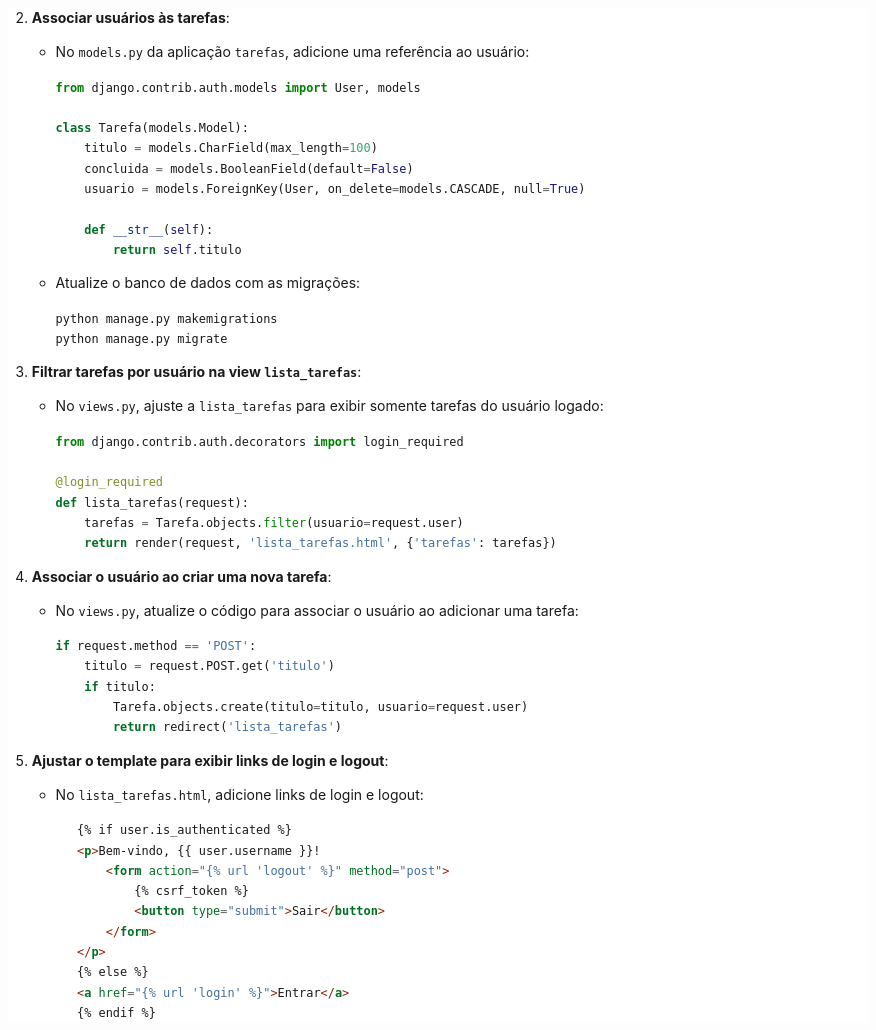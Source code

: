 2. **Associar usuários às tarefas**:
   - No `models.py` da aplicação `tarefas`, adicione uma referência ao usuário:

     ```python
     from django.contrib.auth.models import User, models

     class Tarefa(models.Model):
         titulo = models.CharField(max_length=100)
         concluida = models.BooleanField(default=False)
         usuario = models.ForeignKey(User, on_delete=models.CASCADE, null=True)

         def __str__(self):
             return self.titulo
     ```

   - Atualize o banco de dados com as migrações:
     ```bash
     python manage.py makemigrations
     python manage.py migrate
     ```

3. **Filtrar tarefas por usuário na view `lista_tarefas`**:
   - No `views.py`, ajuste a `lista_tarefas` para exibir somente tarefas do usuário logado:
     ```python
     from django.contrib.auth.decorators import login_required

     @login_required
     def lista_tarefas(request):
         tarefas = Tarefa.objects.filter(usuario=request.user)
         return render(request, 'lista_tarefas.html', {'tarefas': tarefas})
     ```

4. **Associar o usuário ao criar uma nova tarefa**:
   - No `views.py`, atualize o código para associar o usuário ao adicionar uma tarefa:
     ```python
     if request.method == 'POST':
         titulo = request.POST.get('titulo')
         if titulo:
             Tarefa.objects.create(titulo=titulo, usuario=request.user)
             return redirect('lista_tarefas')
     ```

5. **Ajustar o template para exibir links de login e logout**:
   - No `lista_tarefas.html`, adicione links de login e logout:
     ```html
        {% if user.is_authenticated %}
        <p>Bem-vindo, {{ user.username }}! 
            <form action="{% url 'logout' %}" method="post">
                {% csrf_token %}
                <button type="submit">Sair</button>
            </form>        
        </p>
        {% else %}
        <a href="{% url 'login' %}">Entrar</a>
        {% endif %}
     ```
